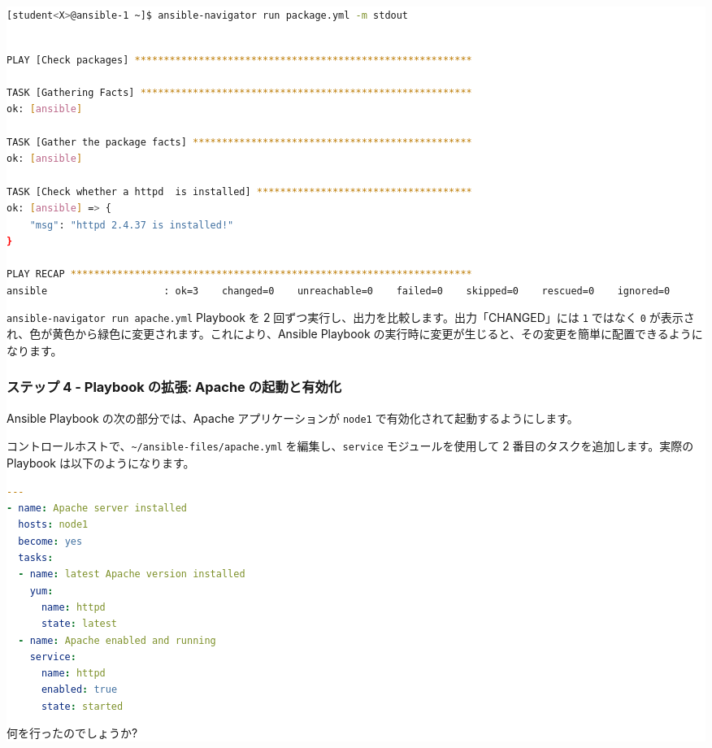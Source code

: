 
```bash
[student<X>@ansible-1 ~]$ ansible-navigator run package.yml -m stdout
```

```bash

PLAY [Check packages] **********************************************************

TASK [Gathering Facts] *********************************************************
ok: [ansible]

TASK [Gather the package facts] ************************************************
ok: [ansible]

TASK [Check whether a httpd  is installed] *************************************
ok: [ansible] => {
    "msg": "httpd 2.4.37 is installed!"
}

PLAY RECAP *********************************************************************
ansible                    : ok=3    changed=0    unreachable=0    failed=0    skipped=0    rescued=0    ignored=0   
```

`ansible-navigator run apache.yml` Playbook を 2
回ずつ実行し、出力を比較します。出力「CHANGED」には `1` ではなく `0`
が表示され、色が黄色から緑色に変更されます。これにより、Ansible Playbook
の実行時に変更が生じると、その変更を簡単に配置できるようになります。

### ステップ 4 - Playbook の拡張: Apache の起動と有効化

Ansible Playbook の次の部分では、Apache アプリケーションが `node1` で有効化されて起動するようにします。

コントロールホストで、`~/ansible-files/apache.yml` を編集し、`service` モジュールを使用して 2
番目のタスクを追加します。実際の Playbook は以下のようになります。

```yaml
---
- name: Apache server installed
  hosts: node1
  become: yes
  tasks:
  - name: latest Apache version installed
    yum:
      name: httpd
      state: latest
  - name: Apache enabled and running
    service:
      name: httpd
      enabled: true
      state: started
```

何を行ったのでしょうか?

